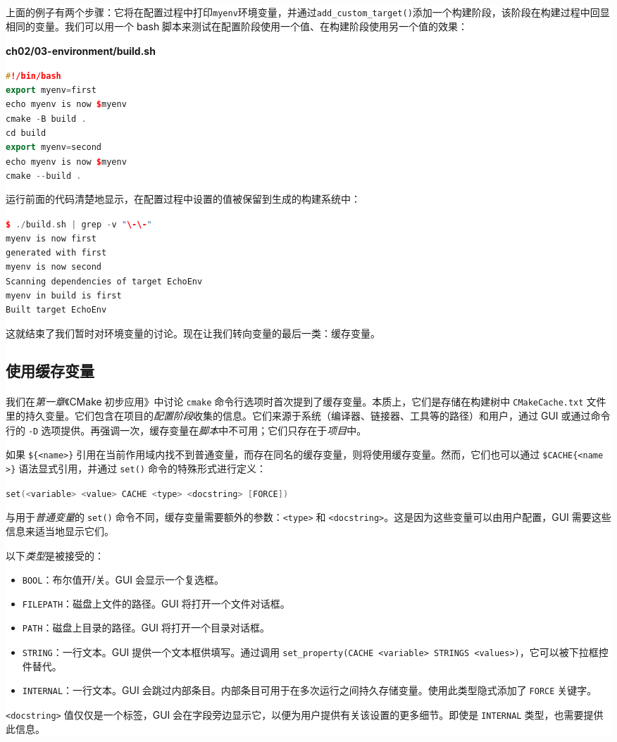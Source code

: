 上面的例子有两个步骤：它将在配置过程中打印`myenv`环境变量，并通过`add_custom_target()`添加一个构建阶段，该阶段在构建过程中回显相同的变量。我们可以用一个 bash 脚本来测试在配置阶段使用一个值、在构建阶段使用另一个值的效果：

**ch02/03-environment/build.sh**

```cpp
#!/bin/bash
export myenv=first
echo myenv is now $myenv
cmake -B build .
cd build
export myenv=second
echo myenv is now $myenv
cmake --build . 
```

运行前面的代码清楚地显示，在配置过程中设置的值被保留到生成的构建系统中：

```cpp
$ ./build.sh | grep -v "\-\-"
myenv is now first
generated with first
myenv is now second
Scanning dependencies of target EchoEnv
myenv in build is first
Built target EchoEnv 
```

这就结束了我们暂时对环境变量的讨论。现在让我们转向变量的最后一类：缓存变量。

## 使用缓存变量

我们在*第一章*《CMake 初步应用》中讨论 `cmake` 命令行选项时首次提到了缓存变量。本质上，它们是存储在构建树中 `CMakeCache.txt` 文件里的持久变量。它们包含在项目的*配置阶段*收集的信息。它们来源于系统（编译器、链接器、工具等的路径）和用户，通过 GUI 或通过命令行的 `-D` 选项提供。再强调一次，缓存变量在*脚本*中不可用；它们只存在于*项目*中。

如果 `${<name>}` 引用在当前作用域内找不到普通变量，而存在同名的缓存变量，则将使用缓存变量。然而，它们也可以通过 `$CACHE{<name>}` 语法显式引用，并通过 `set()` 命令的特殊形式进行定义：

```cpp
set(<variable> <value> CACHE <type> <docstring> [FORCE]) 
```

与用于*普通变量*的 `set()` 命令不同，缓存变量需要额外的参数：`<type>` 和 `<docstring>`。这是因为这些变量可以由用户配置，GUI 需要这些信息来适当地显示它们。

以下*类型*是被接受的：

+   `BOOL`：布尔值开/关。GUI 会显示一个复选框。

+   `FILEPATH`：磁盘上文件的路径。GUI 将打开一个文件对话框。

+   `PATH`：磁盘上目录的路径。GUI 将打开一个目录对话框。

+   `STRING`：一行文本。GUI 提供一个文本框供填写。通过调用 `set_property(CACHE <variable> STRINGS <values>)`，它可以被下拉框控件替代。

+   `INTERNAL`：一行文本。GUI 会跳过内部条目。内部条目可用于在多次运行之间持久存储变量。使用此类型隐式添加了 `FORCE` 关键字。

`<docstring>` 值仅仅是一个标签，GUI 会在字段旁边显示它，以便为用户提供有关该设置的更多细节。即使是 `INTERNAL` 类型，也需要提供此信息。
